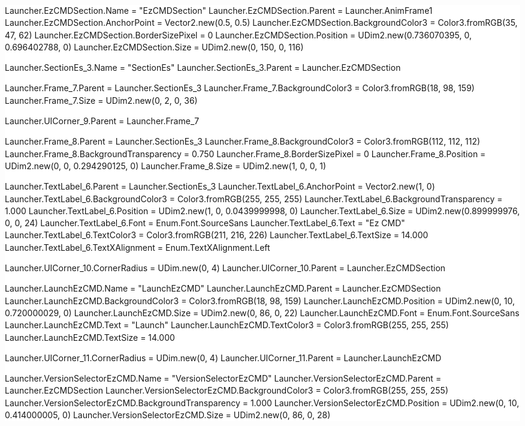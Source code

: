 Launcher.EzCMDSection.Name = "EzCMDSection"
Launcher.EzCMDSection.Parent = Launcher.AnimFrame1
Launcher.EzCMDSection.AnchorPoint = Vector2.new(0.5, 0.5)
Launcher.EzCMDSection.BackgroundColor3 = Color3.fromRGB(35, 47, 62)
Launcher.EzCMDSection.BorderSizePixel = 0
Launcher.EzCMDSection.Position = UDim2.new(0.736070395, 0, 0.696402788, 0)
Launcher.EzCMDSection.Size = UDim2.new(0, 150, 0, 116)

Launcher.SectionEs_3.Name = "SectionEs"
Launcher.SectionEs_3.Parent = Launcher.EzCMDSection

Launcher.Frame_7.Parent = Launcher.SectionEs_3
Launcher.Frame_7.BackgroundColor3 = Color3.fromRGB(18, 98, 159)
Launcher.Frame_7.Size = UDim2.new(0, 2, 0, 36)

Launcher.UICorner_9.Parent = Launcher.Frame_7

Launcher.Frame_8.Parent = Launcher.SectionEs_3
Launcher.Frame_8.BackgroundColor3 = Color3.fromRGB(112, 112, 112)
Launcher.Frame_8.BackgroundTransparency = 0.750
Launcher.Frame_8.BorderSizePixel = 0
Launcher.Frame_8.Position = UDim2.new(0, 0, 0.294290125, 0)
Launcher.Frame_8.Size = UDim2.new(1, 0, 0, 1)

Launcher.TextLabel_6.Parent = Launcher.SectionEs_3
Launcher.TextLabel_6.AnchorPoint = Vector2.new(1, 0)
Launcher.TextLabel_6.BackgroundColor3 = Color3.fromRGB(255, 255, 255)
Launcher.TextLabel_6.BackgroundTransparency = 1.000
Launcher.TextLabel_6.Position = UDim2.new(1, 0, 0.0439999998, 0)
Launcher.TextLabel_6.Size = UDim2.new(0.899999976, 0, 0, 24)
Launcher.TextLabel_6.Font = Enum.Font.SourceSans
Launcher.TextLabel_6.Text = "Ez CMD"
Launcher.TextLabel_6.TextColor3 = Color3.fromRGB(211, 216, 226)
Launcher.TextLabel_6.TextSize = 14.000
Launcher.TextLabel_6.TextXAlignment = Enum.TextXAlignment.Left

Launcher.UICorner_10.CornerRadius = UDim.new(0, 4)
Launcher.UICorner_10.Parent = Launcher.EzCMDSection

Launcher.LaunchEzCMD.Name = "LaunchEzCMD"
Launcher.LaunchEzCMD.Parent = Launcher.EzCMDSection
Launcher.LaunchEzCMD.BackgroundColor3 = Color3.fromRGB(18, 98, 159)
Launcher.LaunchEzCMD.Position = UDim2.new(0, 10, 0.720000029, 0)
Launcher.LaunchEzCMD.Size = UDim2.new(0, 86, 0, 22)
Launcher.LaunchEzCMD.Font = Enum.Font.SourceSans
Launcher.LaunchEzCMD.Text = "Launch"
Launcher.LaunchEzCMD.TextColor3 = Color3.fromRGB(255, 255, 255)
Launcher.LaunchEzCMD.TextSize = 14.000

Launcher.UICorner_11.CornerRadius = UDim.new(0, 4)
Launcher.UICorner_11.Parent = Launcher.LaunchEzCMD

Launcher.VersionSelectorEzCMD.Name = "VersionSelectorEzCMD"
Launcher.VersionSelectorEzCMD.Parent = Launcher.EzCMDSection
Launcher.VersionSelectorEzCMD.BackgroundColor3 = Color3.fromRGB(255, 255, 255)
Launcher.VersionSelectorEzCMD.BackgroundTransparency = 1.000
Launcher.VersionSelectorEzCMD.Position = UDim2.new(0, 10, 0.414000005, 0)
Launcher.VersionSelectorEzCMD.Size = UDim2.new(0, 86, 0, 28)

